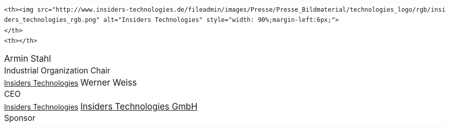     <th><img src="http://www.insiders-technologies.de/fileadmin/images/Presse/Presse_Bildmaterial/technologies_logo/rgb/insiders_technologies_rgb.png" alt="Insiders Technologies" style="width: 90%;margin-left:6px;">
    </th>
    <th></th>
    
</tr>
<tr>
    <th style="text-align: center;width: 25%;">
            <span style="font-size: 120%;">Armin Stahl</span>
            <br> <span style="font-size: 110%;">Industrial Organization Chair</span> 
            <br><span style="font-size: 100%;"><a href="http://www.insiders-technologies.de/" target="_blank">Insiders Technologies</a></span>
    </th>
    <th style="text-align: center;width: 25%;">
            <span style="font-size: 120%;">Werner Weiss</span>
            <br> <span style="font-size: 110%;">CEO</span> 
            <br><span style="font-size: 100%;"><a href="http://www.insiders-technologies.de/" target="_blank">Insiders Technologies</a></span>
    </th>
    <th style="text-align: center;width: 25%;">
            <span style="font-size: 120%;"><a href="http://www.insiders-technologies.de/" target="_blank">Insiders Technologies GmbH</a></span>
            <br> <span style="font-size: 110%;">Sponsor</span>
    </th>

</tr>
</table>